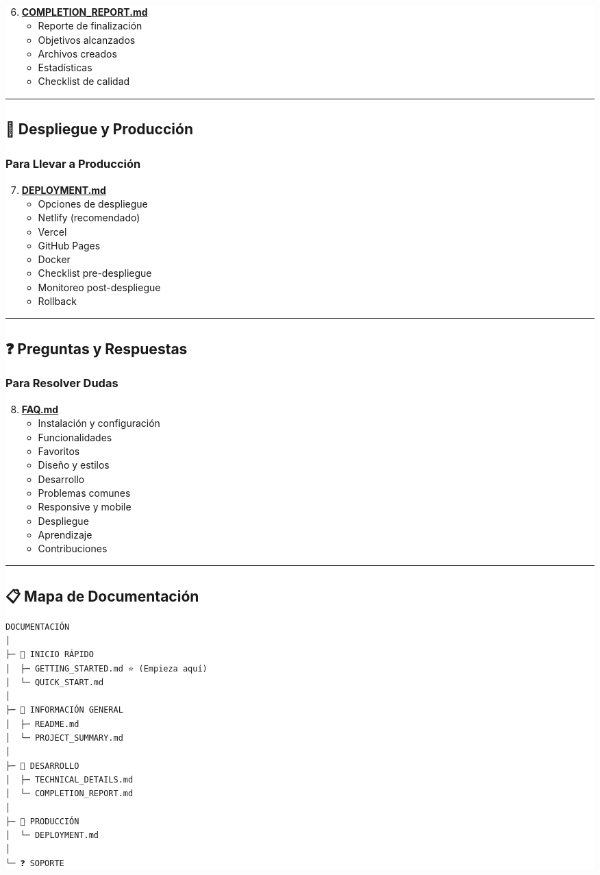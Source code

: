 6. **[COMPLETION_REPORT.md](./COMPLETION_REPORT.md)**
   - Reporte de finalización
   - Objetivos alcanzados
   - Archivos creados
   - Estadísticas
   - Checklist de calidad

---

## 🚀 Despliegue y Producción

### Para Llevar a Producción
7. **[DEPLOYMENT.md](./DEPLOYMENT.md)**
   - Opciones de despliegue
   - Netlify (recomendado)
   - Vercel
   - GitHub Pages
   - Docker
   - Checklist pre-despliegue
   - Monitoreo post-despliegue
   - Rollback

---

## ❓ Preguntas y Respuestas

### Para Resolver Dudas
8. **[FAQ.md](./FAQ.md)**
   - Instalación y configuración
   - Funcionalidades
   - Favoritos
   - Diseño y estilos
   - Desarrollo
   - Problemas comunes
   - Responsive y mobile
   - Despliegue
   - Aprendizaje
   - Contribuciones

---

## 📋 Mapa de Documentación

```
DOCUMENTACIÓN
│
├─ 🎯 INICIO RÁPIDO
│  ├─ GETTING_STARTED.md ⭐ (Empieza aquí)
│  └─ QUICK_START.md
│
├─ 📖 INFORMACIÓN GENERAL
│  ├─ README.md
│  └─ PROJECT_SUMMARY.md
│
├─ 🔧 DESARROLLO
│  ├─ TECHNICAL_DETAILS.md
│  └─ COMPLETION_REPORT.md
│
├─ 🚀 PRODUCCIÓN
│  └─ DEPLOYMENT.md
│
└─ ❓ SOPORTE
```